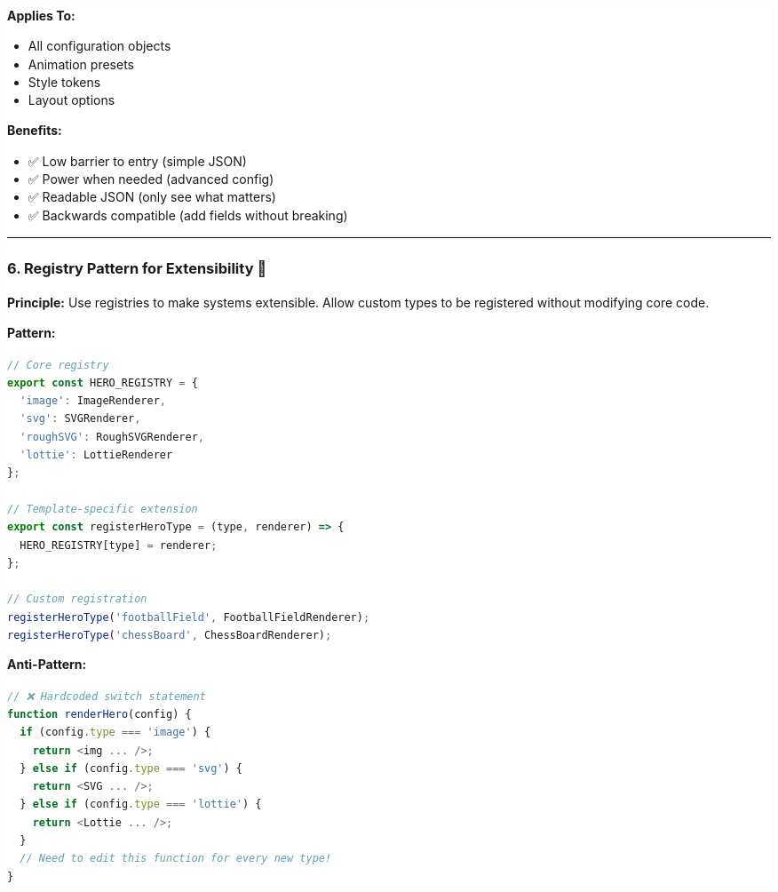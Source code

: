 **Applies To:**
- All configuration objects
- Animation presets
- Style tokens
- Layout options

**Benefits:**
- ✅ Low barrier to entry (simple JSON)
- ✅ Power when needed (advanced config)
- ✅ Readable JSON (only see what matters)
- ✅ Backwards compatible (add fields without breaking)

---

### 6. Registry Pattern for Extensibility 🔌

**Principle:** Use registries to make systems extensible. Allow custom types to be registered without modifying core code.

**Pattern:**
```javascript
// Core registry
export const HERO_REGISTRY = {
  'image': ImageRenderer,
  'svg': SVGRenderer,
  'roughSVG': RoughSVGRenderer,
  'lottie': LottieRenderer
};

// Template-specific extension
export const registerHeroType = (type, renderer) => {
  HERO_REGISTRY[type] = renderer;
};

// Custom registration
registerHeroType('footballField', FootballFieldRenderer);
registerHeroType('chessBoard', ChessBoardRenderer);
```

**Anti-Pattern:**
```javascript
// ❌ Hardcoded switch statement
function renderHero(config) {
  if (config.type === 'image') {
    return <img ... />;
  } else if (config.type === 'svg') {
    return <SVG ... />;
  } else if (config.type === 'lottie') {
    return <Lottie ... />;
  }
  // Need to edit this function for every new type!
}
```
